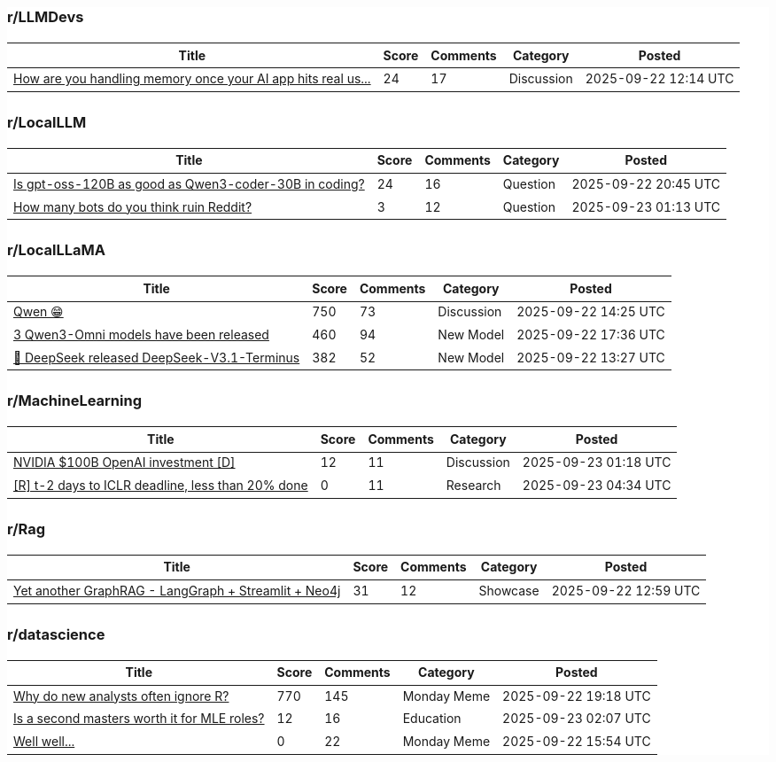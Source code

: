 
### r/LLMDevs

| Title | Score | Comments | Category | Posted |
|-------|-------|----------|----------|--------|
| [How are you handling memory once your AI app hits real us...](https://www.reddit.com/comments/1nnksw8) | 24 | 17 | Discussion | 2025-09-22 12:14 UTC |


### r/LocalLLM

| Title | Score | Comments | Category | Posted |
|-------|-------|----------|----------|--------|
| [Is gpt-oss-120B as good as Qwen3-coder-30B in coding?](https://www.reddit.com/comments/1nny2uh) | 24 | 16 | Question | 2025-09-22 20:45 UTC |
| [How many bots do you think ruin Reddit?](https://www.reddit.com/comments/1no46qh) | 3 | 12 | Question | 2025-09-23 01:13 UTC |


### r/LocalLLaMA

| Title | Score | Comments | Category | Posted |
|-------|-------|----------|----------|--------|
| [Qwen 😁](https://www.reddit.com/comments/1nnnws0) | 750 | 73 | Discussion | 2025-09-22 14:25 UTC |
| [3 Qwen3-Omni models have been released](https://www.reddit.com/comments/1nnt1bw) | 460 | 94 | New Model | 2025-09-22 17:36 UTC |
| [🚀 DeepSeek released DeepSeek-V3.1-Terminus](https://www.reddit.com/comments/1nnmhai) | 382 | 52 | New Model | 2025-09-22 13:27 UTC |


### r/MachineLearning

| Title | Score | Comments | Category | Posted |
|-------|-------|----------|----------|--------|
| [NVIDIA $100B OpenAI investment \[D\]](https://www.reddit.com/comments/1no4a1m) | 12 | 11 | Discussion | 2025-09-23 01:18 UTC |
| [\[R\] t-2 days to ICLR deadline, less than 20% done](https://www.reddit.com/comments/1no85fb) | 0 | 11 | Research | 2025-09-23 04:34 UTC |


### r/Rag

| Title | Score | Comments | Category | Posted |
|-------|-------|----------|----------|--------|
| [Yet another GraphRAG - LangGraph + Streamlit + Neo4j](https://www.reddit.com/comments/1nnlsqz) | 31 | 12 | Showcase | 2025-09-22 12:59 UTC |


### r/datascience

| Title | Score | Comments | Category | Posted |
|-------|-------|----------|----------|--------|
| [Why do new analysts often ignore R?](https://www.reddit.com/comments/1nnvss1) | 770 | 145 | Monday Meme | 2025-09-22 19:18 UTC |
| [Is a second masters worth it for MLE roles?](https://www.reddit.com/comments/1no5b1j) | 12 | 16 | Education | 2025-09-23 02:07 UTC |
| [Well well...](https://www.reddit.com/comments/1nnqb2c) | 0 | 22 | Monday Meme | 2025-09-22 15:54 UTC |
